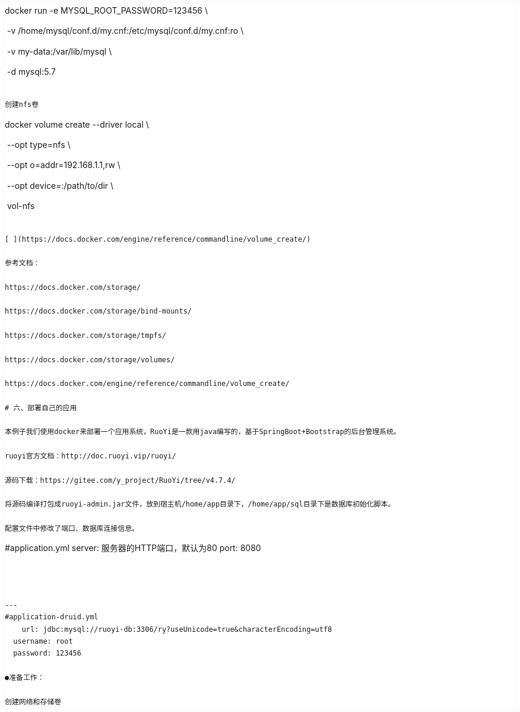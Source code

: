 docker run -e MYSQL_ROOT_PASSWORD=123456 \

​           -v /home/mysql/conf.d/my.cnf:/etc/mysql/conf.d/my.cnf:ro  \

​           -v my-data:/var/lib/mysql  \

​           -d mysql:5.7 
```

创建nfs卷

```
docker volume create --driver local \

​    --opt type=nfs \

​    --opt o=addr=192.168.1.1,rw \

​    --opt device=:/path/to/dir \

​    vol-nfs
```

[ ](https://docs.docker.com/engine/reference/commandline/volume_create/)

参考文档：

https://docs.docker.com/storage/

https://docs.docker.com/storage/bind-mounts/

https://docs.docker.com/storage/tmpfs/

https://docs.docker.com/storage/volumes/

https://docs.docker.com/engine/reference/commandline/volume_create/

# 六、部署自己的应用

本例子我们使用docker来部署一个应用系统，RuoYi是一款用java编写的，基于SpringBoot+Bootstrap的后台管理系统。

ruoyi官方文档：http://doc.ruoyi.vip/ruoyi/

源码下载：https://gitee.com/y_project/RuoYi/tree/v4.7.4/

将源码编译打包成ruoyi-admin.jar文件，放到宿主机/home/app目录下，/home/app/sql目录下是数据库初始化脚本。

配置文件中修改了端口、数据库连接信息。

```
#application.yml
server:
服务器的HTTP端口，默认为80
  port: 8080
```



---
#application-druid.yml
	url: jdbc:mysql://ruoyi-db:3306/ry?useUnicode=true&characterEncoding=utf8
  username: root
  password: 123456

●准备工作：

创建网络和存储卷

```